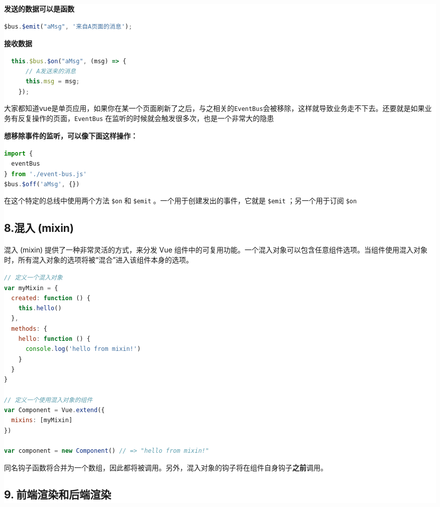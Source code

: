 **发送的数据可以是函数**

```js
$bus.$emit("aMsg", '来自A页面的消息');
```

**接收数据**

```js
  this.$bus.$on("aMsg", (msg) => {
      // A发送来的消息
      this.msg = msg;
    });    
```

大家都知道vue是单页应用，如果你在某一个页面刷新了之后，与之相关的`EventBus`会被移除，这样就导致业务走不下去。还要就是如果业务有反复操作的页面，`EventBus` 在监听的时候就会触发很多次，也是一个非常大的隐患

**想移除事件的监听，可以像下面这样操作：**

```js
import { 
  eventBus 
} from './event-bus.js'
$bus.$off('aMsg', {})
```

在这个特定的总线中使用两个方法 `$on` 和 `$emit` 。一个用于创建发出的事件，它就是 `$emit` ；另一个用于订阅 `$on` 

## 8.混入 (mixin) 

混入 (mixin) 提供了一种非常灵活的方式，来分发 Vue 组件中的可复用功能。一个混入对象可以包含任意组件选项。当组件使用混入对象时，所有混入对象的选项将被“混合”进入该组件本身的选项。

```js
// 定义一个混入对象
var myMixin = {
  created: function () {
    this.hello()
  },
  methods: {
    hello: function () {
      console.log('hello from mixin!')
    }
  }
}

// 定义一个使用混入对象的组件
var Component = Vue.extend({
  mixins: [myMixin]
})

var component = new Component() // => "hello from mixin!"
```

同名钩子函数将合并为一个数组，因此都将被调用。另外，混入对象的钩子将在组件自身钩子**之前**调用。

## 9. 前端渲染和后端渲染
